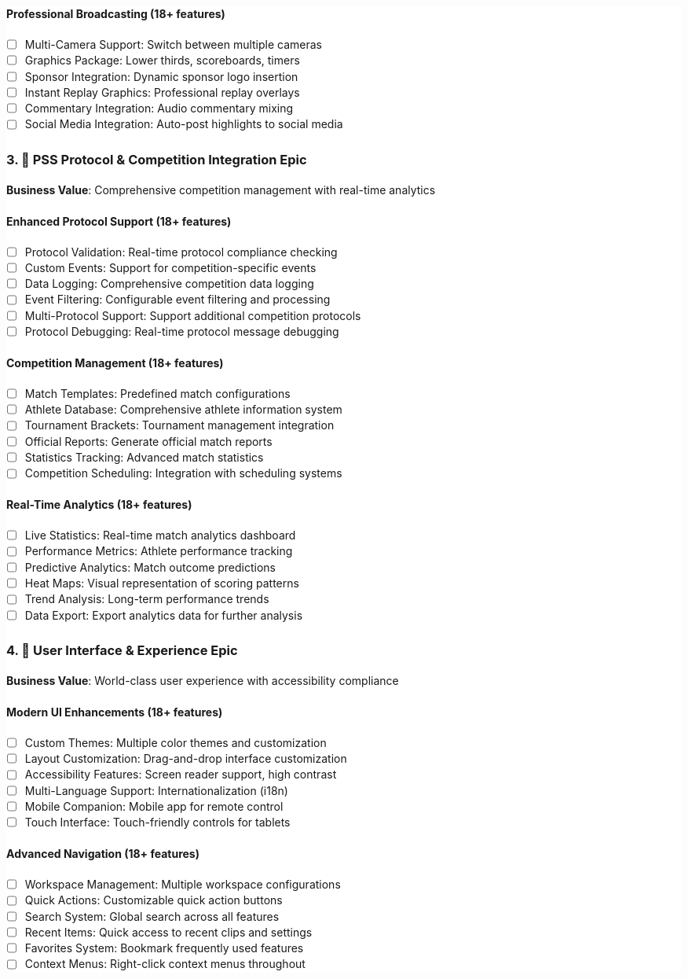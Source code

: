 #### **Professional Broadcasting (18+ features)**
- [ ] Multi-Camera Support: Switch between multiple cameras
- [ ] Graphics Package: Lower thirds, scoreboards, timers
- [ ] Sponsor Integration: Dynamic sponsor logo insertion
- [ ] Instant Replay Graphics: Professional replay overlays
- [ ] Commentary Integration: Audio commentary mixing
- [ ] Social Media Integration: Auto-post highlights to social media

### **3. 📡 PSS Protocol & Competition Integration Epic**
**Business Value**: Comprehensive competition management with real-time analytics

#### **Enhanced Protocol Support (18+ features)**
- [ ] Protocol Validation: Real-time protocol compliance checking
- [ ] Custom Events: Support for competition-specific events
- [ ] Data Logging: Comprehensive competition data logging
- [ ] Event Filtering: Configurable event filtering and processing
- [ ] Multi-Protocol Support: Support additional competition protocols
- [ ] Protocol Debugging: Real-time protocol message debugging

#### **Competition Management (18+ features)**
- [ ] Match Templates: Predefined match configurations
- [ ] Athlete Database: Comprehensive athlete information system
- [ ] Tournament Brackets: Tournament management integration
- [ ] Official Reports: Generate official match reports
- [ ] Statistics Tracking: Advanced match statistics
- [ ] Competition Scheduling: Integration with scheduling systems

#### **Real-Time Analytics (18+ features)**
- [ ] Live Statistics: Real-time match analytics dashboard
- [ ] Performance Metrics: Athlete performance tracking
- [ ] Predictive Analytics: Match outcome predictions
- [ ] Heat Maps: Visual representation of scoring patterns
- [ ] Trend Analysis: Long-term performance trends
- [ ] Data Export: Export analytics data for further analysis

### **4. 🎨 User Interface & Experience Epic**
**Business Value**: World-class user experience with accessibility compliance

#### **Modern UI Enhancements (18+ features)**
- [ ] Custom Themes: Multiple color themes and customization
- [ ] Layout Customization: Drag-and-drop interface customization
- [ ] Accessibility Features: Screen reader support, high contrast
- [ ] Multi-Language Support: Internationalization (i18n)
- [ ] Mobile Companion: Mobile app for remote control
- [ ] Touch Interface: Touch-friendly controls for tablets

#### **Advanced Navigation (18+ features)**
- [ ] Workspace Management: Multiple workspace configurations
- [ ] Quick Actions: Customizable quick action buttons
- [ ] Search System: Global search across all features
- [ ] Recent Items: Quick access to recent clips and settings
- [ ] Favorites System: Bookmark frequently used features
- [ ] Context Menus: Right-click context menus throughout
